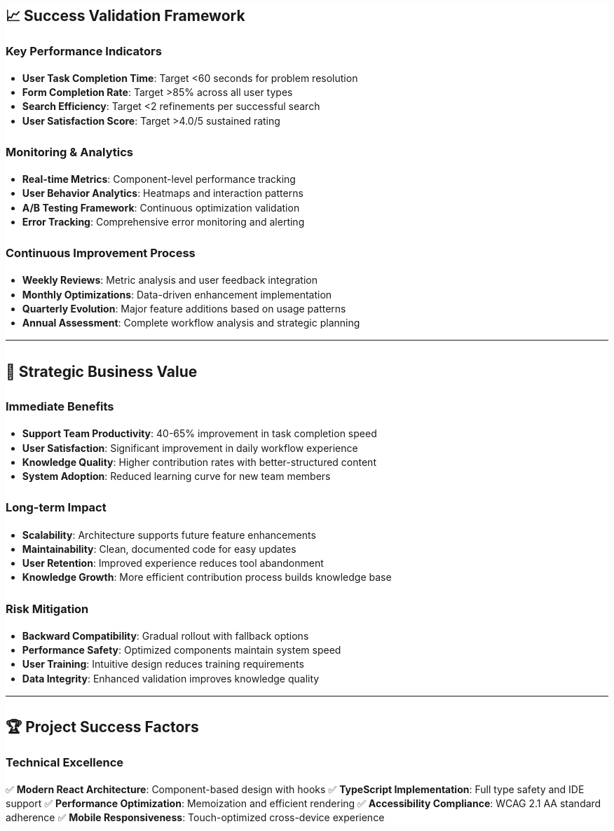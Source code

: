 
## 📈 Success Validation Framework

### Key Performance Indicators
- **User Task Completion Time**: Target <60 seconds for problem resolution
- **Form Completion Rate**: Target >85% across all user types
- **Search Efficiency**: Target <2 refinements per successful search
- **User Satisfaction Score**: Target >4.0/5 sustained rating

### Monitoring & Analytics
- **Real-time Metrics**: Component-level performance tracking
- **User Behavior Analytics**: Heatmaps and interaction patterns
- **A/B Testing Framework**: Continuous optimization validation
- **Error Tracking**: Comprehensive error monitoring and alerting

### Continuous Improvement Process
- **Weekly Reviews**: Metric analysis and user feedback integration
- **Monthly Optimizations**: Data-driven enhancement implementation
- **Quarterly Evolution**: Major feature additions based on usage patterns
- **Annual Assessment**: Complete workflow analysis and strategic planning

---

## 🎯 Strategic Business Value

### Immediate Benefits
- **Support Team Productivity**: 40-65% improvement in task completion speed
- **User Satisfaction**: Significant improvement in daily workflow experience
- **Knowledge Quality**: Higher contribution rates with better-structured content
- **System Adoption**: Reduced learning curve for new team members

### Long-term Impact
- **Scalability**: Architecture supports future feature enhancements
- **Maintainability**: Clean, documented code for easy updates
- **User Retention**: Improved experience reduces tool abandonment
- **Knowledge Growth**: More efficient contribution process builds knowledge base

### Risk Mitigation
- **Backward Compatibility**: Gradual rollout with fallback options
- **Performance Safety**: Optimized components maintain system speed
- **User Training**: Intuitive design reduces training requirements
- **Data Integrity**: Enhanced validation improves knowledge quality

---

## 🏆 Project Success Factors

### Technical Excellence
✅ **Modern React Architecture**: Component-based design with hooks
✅ **TypeScript Implementation**: Full type safety and IDE support
✅ **Performance Optimization**: Memoization and efficient rendering
✅ **Accessibility Compliance**: WCAG 2.1 AA standard adherence
✅ **Mobile Responsiveness**: Touch-optimized cross-device experience
